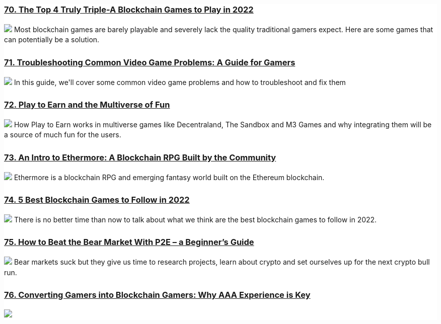 ### [70. The Top 4 Truly Triple-A Blockchain Games to Play in 2022 ](https://hackernoon.com/the-top-4-truly-triple-a-blockchain-games-to-play-in-2022)
![](https://cdn.hackernoon.com/images/ugoTV1vwcgR4mN8MMDUUN4vt6p02-ixa3k05.png)
Most blockchain games are barely playable and severely lack the quality traditional gamers expect. Here are some games that can potentially be a solution.

### [71. Troubleshooting Common Video Game Problems: A Guide for Gamers](https://hackernoon.com/troubleshooting-common-video-game-problems-a-guide-for-gamers)
![](https://cdn.hackernoon.com/images/9hrmv0h4ldOQV6Ai8tQxzzdVFSl1-pe92fo5.jpeg)
In this guide, we'll cover some common video game problems and how to troubleshoot and fix them

### [72. Play to Earn and the Multiverse of Fun](https://hackernoon.com/play-to-earn-and-the-multiverse-of-fun)
![](https://cdn.hackernoon.com/images/cUnYWnwoOxRA63XEvD6SXPvcFMD3-hua2dvd.jpeg)
How Play to Earn works in multiverse games like Decentraland, The Sandbox and M3 Games and why integrating them will be a source of much fun for the users.

### [73. An Intro to Ethermore: A Blockchain RPG Built by the Community](https://hackernoon.com/an-intro-to-ethermore-a-blockchain-rpg-built-by-the-community)
![](https://cdn.hackernoon.com/images/sj8BfOM05GebRMcAUS2lS44DaQ83-mq0375n.jpeg)
Ethermore is a blockchain RPG and emerging fantasy world built on the Ethereum blockchain.

### [74. 5 Best Blockchain Games to Follow in 2022](https://hackernoon.com/5-best-blockchain-games-to-follow-in-2022)
![](https://cdn.hackernoon.com/images/sj8BfOM05GebRMcAUS2lS44DaQ83-6r03a6y.jpeg)
There is no better time than now to talk about what we think are the best blockchain games to follow in 2022.

### [75. How to Beat the Bear Market With P2E – a Beginner’s Guide](https://hackernoon.com/how-to-beat-the-bear-market-with-p2e---a-beginners-guide)
![](https://cdn.hackernoon.com/images/ZW20EUTPJfhox7MUgWdXzwwwm2g1-po93n2g.jpeg)
Bear markets suck but they give us time to research projects, learn about crypto and set ourselves up for the next crypto bull run.

### [76. Converting Gamers into Blockchain Gamers: Why AAA Experience is Key](https://hackernoon.com/converting-gamers-into-blockchain-gamers-why-aaa-experience-is-key)
![](https://cdn.hackernoon.com/images/pz6TK5AiiDYoLXTUpZm5X2gUYmG3-2493hcs.jpeg)